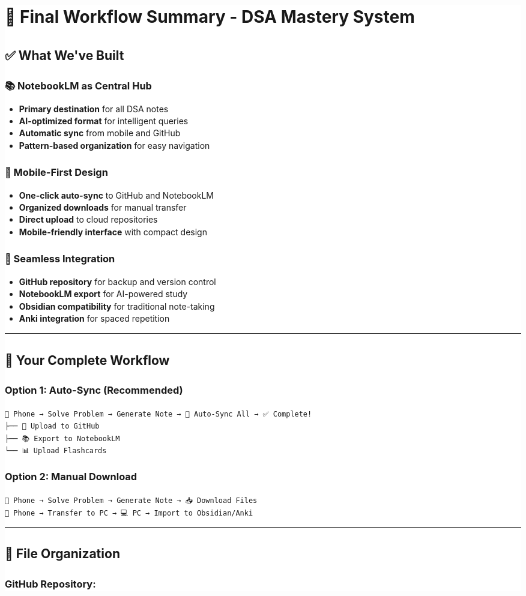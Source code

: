 # 🎉 Final Workflow Summary - DSA Mastery System

## ✅ **What We've Built**

### **📚 NotebookLM as Central Hub**

- **Primary destination** for all DSA notes
- **AI-optimized format** for intelligent queries
- **Automatic sync** from mobile and GitHub
- **Pattern-based organization** for easy navigation

### **📱 Mobile-First Design**

- **One-click auto-sync** to GitHub and NotebookLM
- **Organized downloads** for manual transfer
- **Direct upload** to cloud repositories
- **Mobile-friendly interface** with compact design

### **🔄 Seamless Integration**

- **GitHub repository** for backup and version control
- **NotebookLM export** for AI-powered study
- **Obsidian compatibility** for traditional note-taking
- **Anki integration** for spaced repetition

---

## 🚀 **Your Complete Workflow**

### **Option 1: Auto-Sync (Recommended)**

```
📱 Phone → Solve Problem → Generate Note → 🔄 Auto-Sync All → ✅ Complete!
├── 🐙 Upload to GitHub
├── 📚 Export to NotebookLM
└── 📊 Upload Flashcards
```

### **Option 2: Manual Download**

```
📱 Phone → Solve Problem → Generate Note → 📥 Download Files
📱 Phone → Transfer to PC → 💻 PC → Import to Obsidian/Anki
```

---

## 📂 **File Organization**

### **GitHub Repository:**
